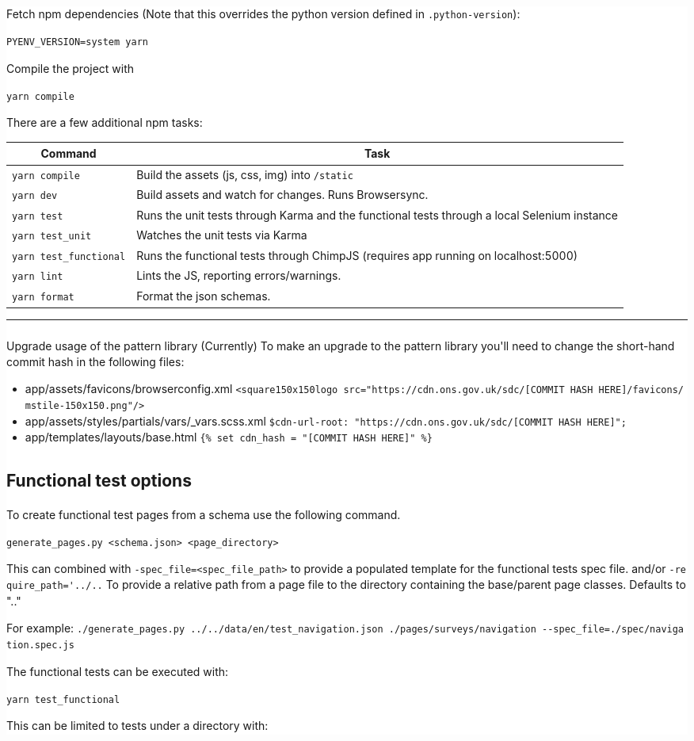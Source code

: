 Fetch npm dependencies (Note that this overrides the python version defined in `.python-version`):

```
PYENV_VERSION=system yarn
```

Compile the project with
```
yarn compile
```

There are a few additional npm tasks:

Command                                    | Task
-------------------------------------------|----------------------
`yarn compile`                          | Build the assets (js, css, img) into `/static`
`yarn dev`                              | Build assets and watch for changes. Runs Browsersync.
`yarn test`                             | Runs the unit tests through Karma and the functional tests through a local Selenium instance
`yarn test_unit`                        | Watches the unit tests via Karma
`yarn test_functional`                  | Runs the functional tests through ChimpJS (requires app running on localhost:5000)
`yarn lint`                             | Lints the JS, reporting errors/warnings.
`yarn format`                           | Format the json schemas.

---

###
Upgrade usage of the pattern library
(Currently) To make an upgrade to the pattern library you'll need to change the short-hand commit hash in the following files:
* app/assets/favicons/browserconfig.xml `<square150x150logo src="https://cdn.ons.gov.uk/sdc/[COMMIT HASH HERE]/favicons/mstile-150x150.png"/>`
* app/assets/styles/partials/vars/_vars.scss.xml `$cdn-url-root: "https://cdn.ons.gov.uk/sdc/[COMMIT HASH HERE]";`
* app/templates/layouts/base.html `{% set cdn_hash = "[COMMIT HASH HERE]" %}`

## Functional test options

To create functional test pages from a schema use the following command.

`generate_pages.py <schema.json> <page_directory>`

This can combined with `-spec_file=<spec_file_path>` to provide a populated template for the functional tests spec file.
and/or `-require_path='../..` To provide a relative path from a page file to the directory containing the base/parent page classes. Defaults to ".."

For example:
`./generate_pages.py ../../data/en/test_navigation.json ./pages/surveys/navigation --spec_file=./spec/navigation.spec.js`

The functional tests can be executed with:

`yarn test_functional`

This can be limited to tests under a directory with:
